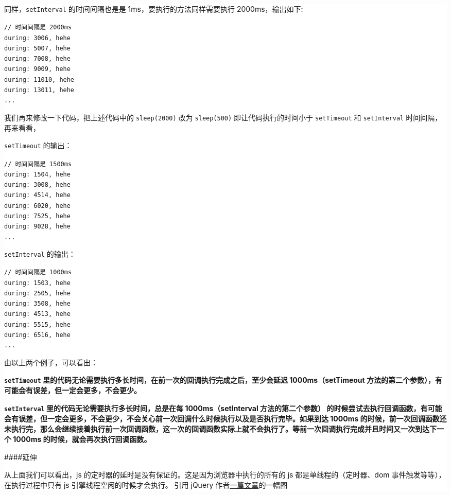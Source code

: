 同样，`setInterval` 的时间间隔也是是 1ms，要执行的方法同样需要执行 2000ms，输出如下: 

    // 时间间隔是 2000ms
    during: 3006, hehe
    during: 5007, hehe
    during: 7008, hehe
    during: 9009, hehe
    during: 11010, hehe
    during: 13011, hehe
    ...


我们再来修改一下代码，把上述代码中的 `sleep(2000)` 改为 `sleep(500)` 即让代码执行的时间小于 `setTimeout` 和 `setInterval` 时间间隔，再来看看，

`setTimeout` 的输出： 

    // 时间间隔是 1500ms
    during: 1504, hehe
    during: 3008, hehe
    during: 4514, hehe
    during: 6020, hehe
    during: 7525, hehe
    during: 9028, hehe
    ...


`setInterval` 的输出：

    // 时间间隔是 1000ms
    during: 1503, hehe
    during: 2505, hehe
    during: 3508, hehe
    during: 4513, hehe
    during: 5515, hehe
    during: 6516, hehe
    ...


由以上两个例子，可以看出：

**`setTimeout` 里的代码无论需要执行多长时间，在前一次的回调执行完成之后，至少会延迟 1000ms（setTimeout 方法的第二个参数），有可能会有误差，但一定会更多，不会更少。**

**`setInterval` 里的代码无论需要执行多长时间，总是在每 1000ms（setInterval 方法的第二个参数） 的时候尝试去执行回调函数，有可能会有误差，但一定会更多，不会更少，不会关心前一次回调什么时候执行以及是否执行完毕。如果到达 1000ms 的时候，前一次回调函数还未执行完，那么会继续接着执行前一次回调函数，这一次的回调函数实际上就不会执行了。等前一次回调执行完成并且时间又一次到达下一个 1000ms 的时候，就会再次执行回调函数。**

####延伸

从上面我们可以看出，js 的定时器的延时是没有保证的。这是因为浏览器中执行的所有的 js 都是单线程的（定时器、dom 事件触发等等），在执行过程中只有 js 引擎线程空闲的时候才会执行。
引用 jQuery 作者[一篇文章](http://ejohn.org/blog/how-javascript-timers-work/ )的一幅图
